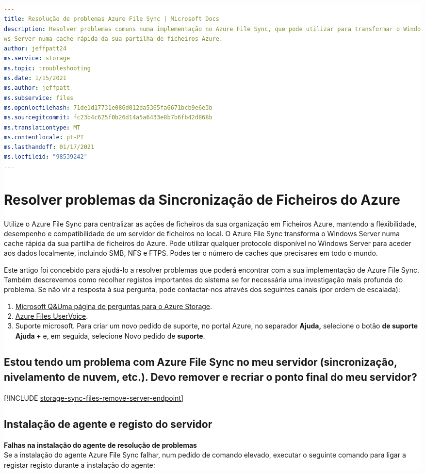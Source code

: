```yaml
---
title: Resolução de problemas Azure File Sync | Microsoft Docs
description: Resolver problemas comuns numa implementação no Azure File Sync, que pode utilizar para transformar o Windows Server numa cache rápida da sua partilha de ficheiros Azure.
author: jeffpatt24
ms.service: storage
ms.topic: troubleshooting
ms.date: 1/15/2021
ms.author: jeffpatt
ms.subservice: files
ms.openlocfilehash: 71de1d17731e086d012da5365fa6671bcb9e6e3b
ms.sourcegitcommit: fc23b4c625f0b26d14a5a6433e8b7b6fb42d868b
ms.translationtype: MT
ms.contentlocale: pt-PT
ms.lasthandoff: 01/17/2021
ms.locfileid: "98539242"
---
```

# <a name="troubleshoot-azure-file-sync"></a>Resolver problemas da Sincronização de Ficheiros do Azure
Utilize o Azure File Sync para centralizar as ações de ficheiros da sua organização em Ficheiros Azure, mantendo a flexibilidade, desempenho e compatibilidade de um servidor de ficheiros no local. O Azure File Sync transforma o Windows Server numa cache rápida da sua partilha de ficheiros do Azure. Pode utilizar qualquer protocolo disponível no Windows Server para aceder aos dados localmente, incluindo SMB, NFS e FTPS. Podes ter o número de caches que precisares em todo o mundo.

Este artigo foi concebido para ajudá-lo a resolver problemas que poderá encontrar com a sua implementação de Azure File Sync. Também descrevemos como recolher registos importantes do sistema se for necessária uma investigação mais profunda do problema. Se não vir a resposta à sua pergunta, pode contactar-nos através dos seguintes canais (por ordem de escalada):

1. [Microsoft Q&Uma página de perguntas para o Azure Storage](/answers/products/azure?product=storage).
2. [Azure Files UserVoice](https://feedback.azure.com/forums/217298-storage/category/180670-files).
3. Suporte microsoft. Para criar um novo pedido de suporte, no portal Azure, no separador **Ajuda,** selecione o botão **de suporte Ajuda +** e, em seguida, selecione Novo pedido de **suporte**.

## <a name="im-having-an-issue-with-azure-file-sync-on-my-server-sync-cloud-tiering-etc-should-i-remove-and-recreate-my-server-endpoint"></a>Estou tendo um problema com Azure File Sync no meu servidor (sincronização, nivelamento de nuvem, etc.). Devo remover e recriar o ponto final do meu servidor?
[!INCLUDE [storage-sync-files-remove-server-endpoint](../../../includes/storage-sync-files-remove-server-endpoint.md)]

## <a name="agent-installation-and-server-registration"></a>Instalação de agente e registo do servidor
<a id="agent-installation-failures"></a>**Falhas na instalação do agente de resolução de problemas**  
Se a instalação do agente Azure File Sync falhar, num pedido de comando elevado, executar o seguinte comando para ligar a registar registo durante a instalação do agente:
